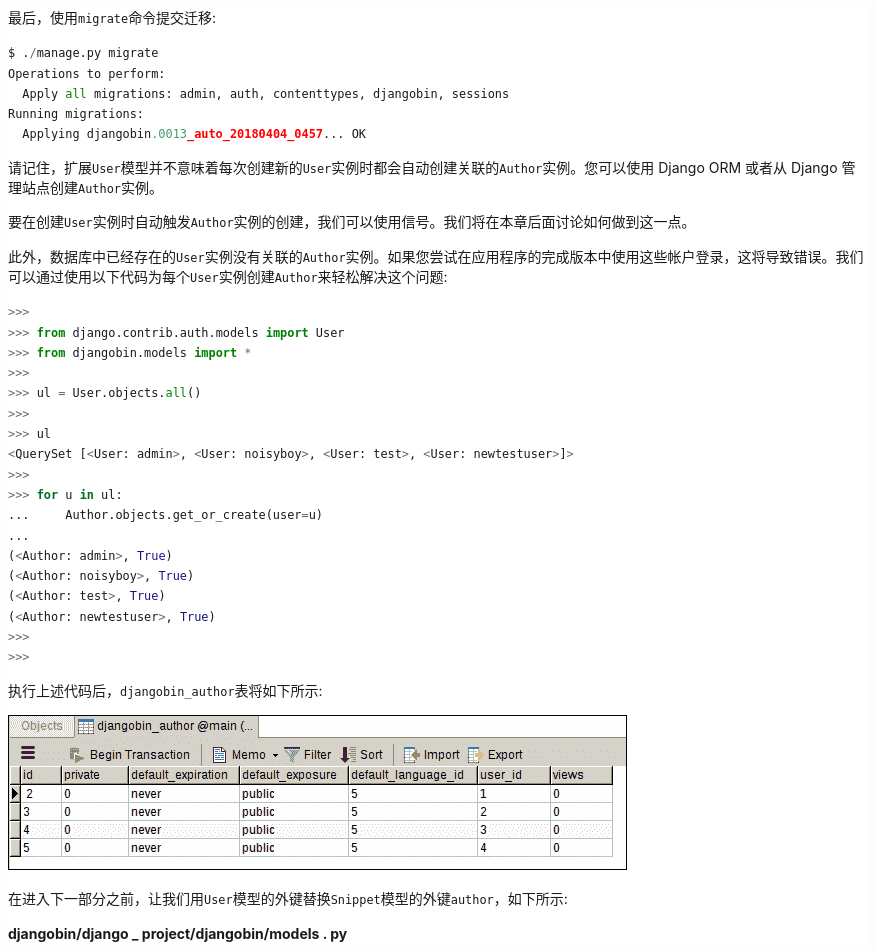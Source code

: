 最后，使用`migrate`命令提交迁移:

```py
$ ./manage.py migrate
Operations to perform:
  Apply all migrations: admin, auth, contenttypes, djangobin, sessions
Running migrations:
  Applying djangobin.0013_auto_20180404_0457... OK

```

请记住，扩展`User`模型并不意味着每次创建新的`User`实例时都会自动创建关联的`Author`实例。您可以使用 Django ORM 或者从 Django 管理站点创建`Author`实例。

要在创建`User`实例时自动触发`Author`实例的创建，我们可以使用信号。我们将在本章后面讨论如何做到这一点。

此外，数据库中已经存在的`User`实例没有关联的`Author`实例。如果您尝试在应用程序的完成版本中使用这些帐户登录，这将导致错误。我们可以通过使用以下代码为每个`User`实例创建`Author`来轻松解决这个问题:

```py
>>>
>>> from django.contrib.auth.models import User
>>> from djangobin.models import *
>>>
>>> ul = User.objects.all()
>>> 
>>> ul
<QuerySet [<User: admin>, <User: noisyboy>, <User: test>, <User: newtestuser>]>
>>> 
>>> for u in ul:
...     Author.objects.get_or_create(user=u)
... 
(<Author: admin>, True)
(<Author: noisyboy>, True)
(<Author: test>, True)
(<Author: newtestuser>, True)
>>> 
>>>

```

执行上述代码后，`djangobin_author`表将如下所示:

![](img/884911a7afcef899d392c30358609af8.png)

在进入下一部分之前，让我们用`User`模型的外键替换`Snippet`模型的外键`author`，如下所示:

**djangobin/django _ project/djangobin/models . py**
